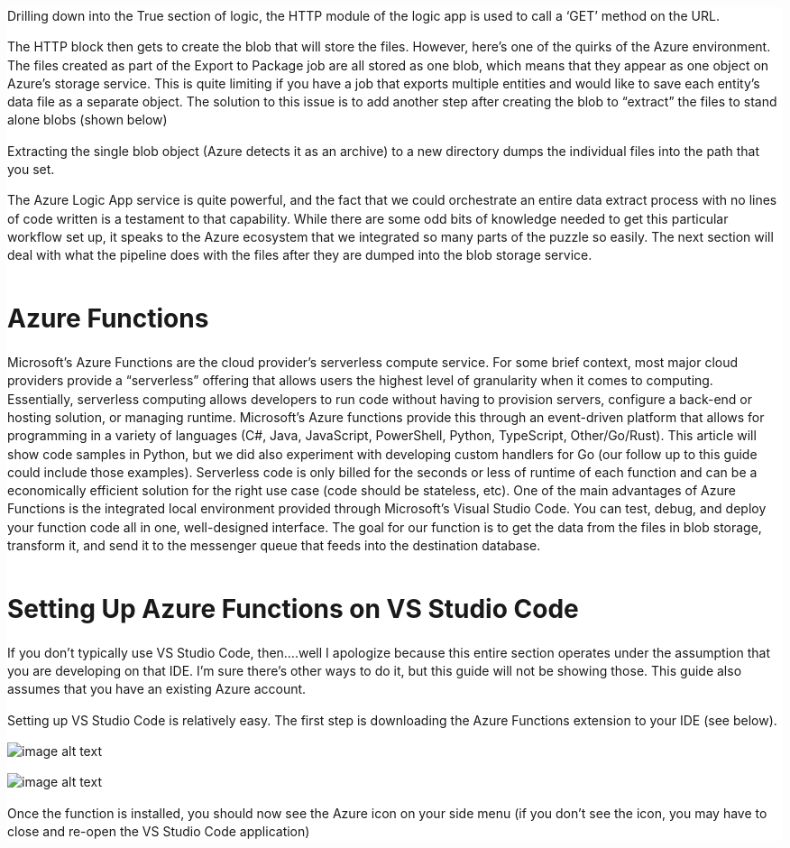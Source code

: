 Drilling down into the True section of logic, the HTTP module of the logic app is used to call a ‘GET’ method on the URL.

The HTTP block then gets to create the blob that will store the files. However, here’s one of the quirks of the Azure environment. The files created as part of the Export to Package job are all stored as one blob, which means that they appear as one object on Azure’s storage service. This is quite limiting if you have a job that exports multiple entities and would like to save each entity’s data file as a separate object. The solution to this issue is to add another step after creating the blob to “extract” the files to stand alone blobs (shown below)

Extracting the single blob object (Azure detects it as an archive) to a new directory dumps the individual files into the path that you set.

The Azure Logic App service is quite powerful, and the fact that we could orchestrate an entire data extract process with no lines of code written is a testament to that capability. While there are some odd bits of knowledge needed to get this particular workflow set up, it speaks to the Azure ecosystem that we integrated so many parts of the puzzle so easily. The next section will deal with what the pipeline does with the files after they are dumped into the blob storage service.

# Azure Functions

Microsoft’s Azure Functions are the cloud provider’s serverless compute service. For some brief context, most major cloud providers provide a “serverless” offering that allows users the highest level of granularity when it comes to computing. Essentially, serverless computing allows developers to run code without having to provision servers, configure a back-end or hosting solution, or managing runtime. Microsoft’s Azure functions provide this through an event-driven platform that allows for programming in a variety of languages (C#, Java, JavaScript, PowerShell, Python, TypeScript, Other/Go/Rust). This article will show code samples in Python, but we did also experiment with developing custom handlers for Go (our follow up to this guide could include those examples). Serverless code is only billed for the seconds or less of runtime of each function and can be a economically efficient solution for the right use case (code should be stateless, etc). One of the main advantages of Azure Functions is the integrated local environment provided through Microsoft’s Visual Studio Code. You can test, debug, and deploy your function code all in one, well-designed interface. The goal for our function is to get the data from the files in blob storage, transform it, and send it to the messenger queue that feeds into the destination database.

# Setting Up Azure Functions on VS Studio Code

If you don’t typically use VS Studio Code, then….well I apologize because this entire section operates under the assumption that you are developing on that IDE. I’m sure there’s other ways to do it, but this guide will not be showing those. This guide also assumes that you have an existing Azure account.

Setting up VS Studio Code is relatively easy. The first step is downloading the Azure Functions extension to your IDE (see below).

![image alt text](/DII-VVI.png)

![image alt text](/DII-VVII.png)

Once the function is installed, you should now see the Azure icon on your side menu (if you don’t see the icon, you may have to close and re-open the VS Studio Code application)
